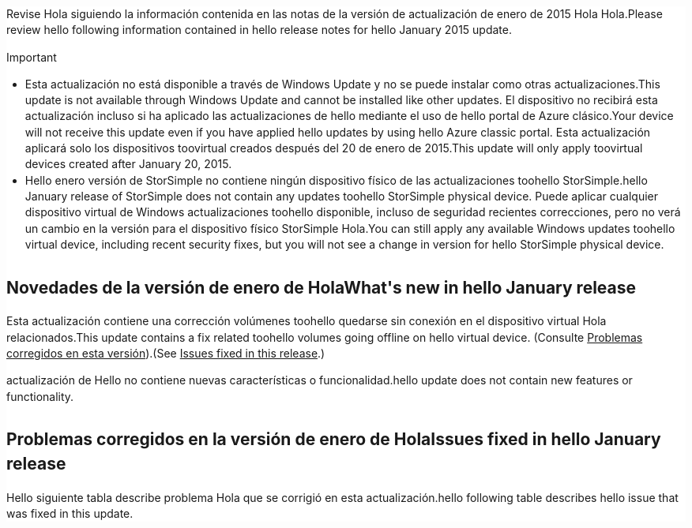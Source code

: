 <span data-ttu-id="eb50c-112">Revise Hola siguiendo la información contenida en las notas de la versión de actualización de enero de 2015 Hola Hola.</span><span class="sxs-lookup"><span data-stu-id="eb50c-112">Please review hello following information contained in hello release notes for hello January 2015 update.</span></span>

> [!IMPORTANT]
> * <span data-ttu-id="eb50c-113">Esta actualización no está disponible a través de Windows Update y no se puede instalar como otras actualizaciones.</span><span class="sxs-lookup"><span data-stu-id="eb50c-113">This update is not available through Windows Update and cannot be installed like other updates.</span></span> <span data-ttu-id="eb50c-114">El dispositivo no recibirá esta actualización incluso si ha aplicado las actualizaciones de hello mediante el uso de hello portal de Azure clásico.</span><span class="sxs-lookup"><span data-stu-id="eb50c-114">Your device will not receive this update even if you have applied hello updates by using hello Azure classic portal.</span></span> <span data-ttu-id="eb50c-115">Esta actualización aplicará solo los dispositivos toovirtual creados después del 20 de enero de 2015.</span><span class="sxs-lookup"><span data-stu-id="eb50c-115">This update will only apply toovirtual devices created after January 20, 2015.</span></span> 
> * <span data-ttu-id="eb50c-116">Hello enero versión de StorSimple no contiene ningún dispositivo físico de las actualizaciones toohello StorSimple.</span><span class="sxs-lookup"><span data-stu-id="eb50c-116">hello January release of StorSimple does not contain any updates toohello StorSimple physical device.</span></span> <span data-ttu-id="eb50c-117">Puede aplicar cualquier dispositivo virtual de Windows actualizaciones toohello disponible, incluso de seguridad recientes correcciones, pero no verá un cambio en la versión para el dispositivo físico StorSimple Hola.</span><span class="sxs-lookup"><span data-stu-id="eb50c-117">You can still apply any available Windows updates toohello virtual device, including recent security fixes, but you will not see a change in version for hello StorSimple physical device.</span></span>
> 
> 

## <a name="whats-new-in-hello-january-release"></a><span data-ttu-id="eb50c-118">Novedades de la versión de enero de Hola</span><span class="sxs-lookup"><span data-stu-id="eb50c-118">What's new in hello January release</span></span>
<span data-ttu-id="eb50c-119">Esta actualización contiene una corrección volúmenes toohello quedarse sin conexión en el dispositivo virtual Hola relacionados.</span><span class="sxs-lookup"><span data-stu-id="eb50c-119">This update contains a fix related toohello volumes going offline on hello virtual device.</span></span> <span data-ttu-id="eb50c-120">(Consulte [Problemas corregidos en esta versión](#issues-fixed-in-the-january-release)).</span><span class="sxs-lookup"><span data-stu-id="eb50c-120">(See [Issues fixed in this release](#issues-fixed-in-the-january-release).)</span></span>  

<span data-ttu-id="eb50c-121">actualización de Hello no contiene nuevas características o funcionalidad.</span><span class="sxs-lookup"><span data-stu-id="eb50c-121">hello update does not contain new features or functionality.</span></span>  

## <a name="issues-fixed-in-hello-january-release"></a><span data-ttu-id="eb50c-122">Problemas corregidos en la versión de enero de Hola</span><span class="sxs-lookup"><span data-stu-id="eb50c-122">Issues fixed in hello January release</span></span>
<span data-ttu-id="eb50c-123">Hello siguiente tabla describe problema Hola que se corrigió en esta actualización.</span><span class="sxs-lookup"><span data-stu-id="eb50c-123">hello following table describes hello issue that was fixed in this update.</span></span>
